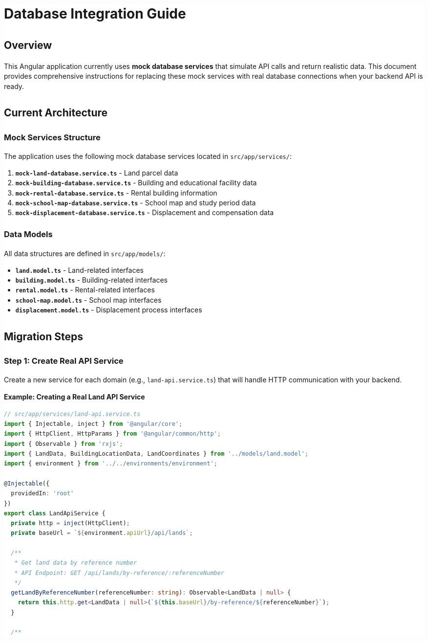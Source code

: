 # Database Integration Guide

## Overview

This Angular application currently uses **mock database services** that simulate API calls and return realistic data. This document provides comprehensive instructions for replacing these mock services with real database connections when your backend API is ready.

## Current Architecture

### Mock Services Structure

The application uses the following mock database services located in `src/app/services/`:

1. **`mock-land-database.service.ts`** - Land parcel data
2. **`mock-building-database.service.ts`** - Building and educational facility data
3. **`mock-rental-database.service.ts`** - Rental building information
4. **`mock-school-map-database.service.ts`** - School map and study period data
5. **`mock-displacement-database.service.ts`** - Displacement and compensation data

### Data Models

All data structures are defined in `src/app/models/`:

- **`land.model.ts`** - Land-related interfaces
- **`building.model.ts`** - Building-related interfaces
- **`rental.model.ts`** - Rental-related interfaces
- **`school-map.model.ts`** - School map interfaces
- **`displacement.model.ts`** - Displacement process interfaces

## Migration Steps

### Step 1: Create Real API Service

Create a new service for each domain (e.g., `land-api.service.ts`) that will handle HTTP communication with your backend.

**Example: Creating a Real Land API Service**

```typescript
// src/app/services/land-api.service.ts
import { Injectable, inject } from '@angular/core';
import { HttpClient, HttpParams } from '@angular/common/http';
import { Observable } from 'rxjs';
import { LandData, BuildingLocationData, LandCoordinates } from '../models/land.model';
import { environment } from '../../environments/environment';

@Injectable({
  providedIn: 'root'
})
export class LandApiService {
  private http = inject(HttpClient);
  private baseUrl = `${environment.apiUrl}/api/lands`;

  /**
   * Get land data by reference number
   * API Endpoint: GET /api/lands/by-reference/:referenceNumber
   */
  getLandByReferenceNumber(referenceNumber: string): Observable<LandData | null> {
    return this.http.get<LandData | null>(`${this.baseUrl}/by-reference/${referenceNumber}`);
  }

  /**
```